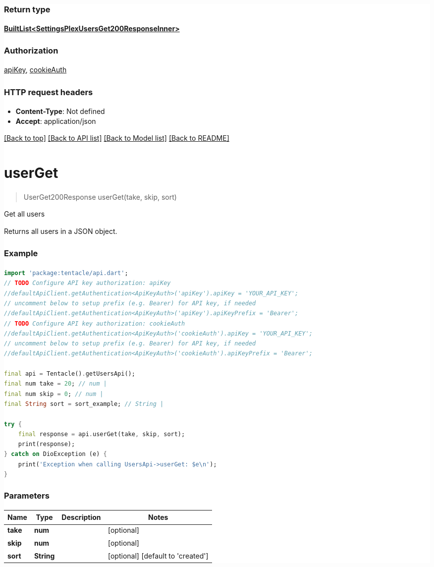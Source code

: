 ### Return type

[**BuiltList&lt;SettingsPlexUsersGet200ResponseInner&gt;**](SettingsPlexUsersGet200ResponseInner.md)

### Authorization

[apiKey](../README.md#apiKey), [cookieAuth](../README.md#cookieAuth)

### HTTP request headers

 - **Content-Type**: Not defined
 - **Accept**: application/json

[[Back to top]](#) [[Back to API list]](../README.md#documentation-for-api-endpoints) [[Back to Model list]](../README.md#documentation-for-models) [[Back to README]](../README.md)

# **userGet**
> UserGet200Response userGet(take, skip, sort)

Get all users

Returns all users in a JSON object.

### Example
```dart
import 'package:tentacle/api.dart';
// TODO Configure API key authorization: apiKey
//defaultApiClient.getAuthentication<ApiKeyAuth>('apiKey').apiKey = 'YOUR_API_KEY';
// uncomment below to setup prefix (e.g. Bearer) for API key, if needed
//defaultApiClient.getAuthentication<ApiKeyAuth>('apiKey').apiKeyPrefix = 'Bearer';
// TODO Configure API key authorization: cookieAuth
//defaultApiClient.getAuthentication<ApiKeyAuth>('cookieAuth').apiKey = 'YOUR_API_KEY';
// uncomment below to setup prefix (e.g. Bearer) for API key, if needed
//defaultApiClient.getAuthentication<ApiKeyAuth>('cookieAuth').apiKeyPrefix = 'Bearer';

final api = Tentacle().getUsersApi();
final num take = 20; // num | 
final num skip = 0; // num | 
final String sort = sort_example; // String | 

try {
    final response = api.userGet(take, skip, sort);
    print(response);
} catch on DioException (e) {
    print('Exception when calling UsersApi->userGet: $e\n');
}
```

### Parameters

Name | Type | Description  | Notes
------------- | ------------- | ------------- | -------------
 **take** | **num**|  | [optional] 
 **skip** | **num**|  | [optional] 
 **sort** | **String**|  | [optional] [default to 'created']
